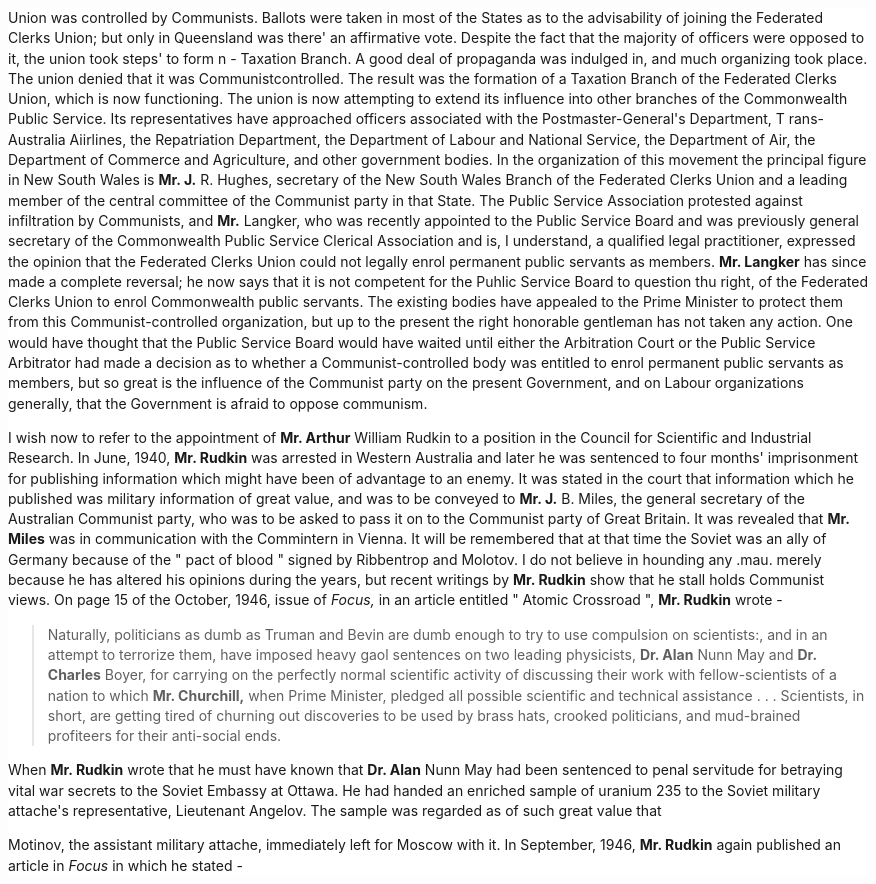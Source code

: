 Union was controlled by Communists. Ballots were taken in most of the States as to the advisability of joining the Federated Clerks Union; but only in Queensland was there' an affirmative vote. Despite the fact that the majority of officers were opposed to it, the union took steps' to form n - Taxation Branch. A good deal of propaganda was indulged in, and much organizing took place. The union denied that it was Communistcontrolled. The result was the formation of a Taxation Branch of the Federated Clerks Union, which is now functioning. The union is now attempting to extend its influence into other branches of the Commonwealth Public Service. Its representatives have approached officers associated with the Postmaster-General's Department, T rans- Australia Aiirlines, the Repatriation Department, the Department of Labour and National Service, the Department of Air, the Department of Commerce and Agriculture, and other government bodies. In the organization of this movement the principal figure in New South Wales is  **Mr. J.**  R. Hughes, secretary of the New South Wales Branch of the Federated Clerks Union and a leading member of the central committee of the Communist party in that State. The Public Service Association protested against infiltration by Communists, and  **Mr.**  Langker,  who was recently appointed to the Public Service Board and was previously general secretary of the Commonwealth Public Service Clerical Association and is, I understand, a qualified legal practitioner, expressed the opinion that the Federated Clerks Union could not legally enrol permanent public servants as members.  **Mr. Langker**  has since made a complete reversal; he now says that it is not competent for the Puhlic  Service Board to question thu right, of the Federated Clerks Union to enrol Commonwealth public servants. The existing bodies have appealed to the Prime Minister to protect them from this Communist-controlled organization, but up to the present the right honorable gentleman has not taken any action. One would have thought that the Public Service Board would have waited until either the Arbitration Court or the Public Service Arbitrator had made a decision as to whether a Communist-controlled body was entitled to enrol permanent public servants as members, but so great is the influence of the Communist party on the present Government, and on Labour organizations generally, that the Government is afraid to oppose communism. 

I wish now to refer to the appointment of  **Mr. Arthur**  William Rudkin to a position in the Council for Scientific and Industrial Research. In June, 1940,  **Mr. Rudkin**  was arrested in Western Australia and later he was sentenced to four months' imprisonment for publishing information which might have been of advantage to an enemy. It was stated in the court that information which he published was military information of great value, and was to be conveyed to  **Mr. J.**  B. Miles, the general secretary of the Australian Communist party, who was to be asked to pass it on to the Communist party of Great Britain. It was revealed that  **Mr. Miles**  was in communication with the Commintern  in Vienna. It will be remembered that at that time the Soviet was an ally of Germany because of the " pact of blood " signed by Ribbentrop and Molotov. I do not believe in hounding any .mau. merely because he has altered his opinions during the years, but recent writings by  **Mr. Rudkin**  show that he stall holds Communist views. On page 15 of the October, 1946, issue of  *Focus,*  in an article entitled " Atomic Crossroad ",  **Mr. Rudkin**  wrote - 

  >Naturally, politicians as dumb as Truman and Bevin are dumb enough to try to use compulsion on scientists:, and in an attempt to terrorize them, have imposed heavy gaol sentences on two leading physicists,  **Dr. Alan**  Nunn May and  **Dr. Charles**  Boyer, for carrying on the perfectly normal scientific activity of discussing their work with fellow-scientists of a nation to which  **Mr. Churchill,**  when Prime Minister, pledged all possible scientific and technical assistance . . . Scientists, in short, are getting tired of churning out discoveries to be used by brass hats, crooked politicians, and mud-brained profiteers for their anti-social ends. 

When  **Mr. Rudkin**  wrote that he must have known that  **Dr. Alan**  Nunn May had been sentenced to penal servitude for betraying vital war secrets to the Soviet Embassy at Ottawa. He had handed an enriched sample of uranium 235 to the Soviet military attache's representative, Lieutenant Angelov.  The sample was regarded as of such great value that 

Motinov, the assistant military attache, immediately left for Moscow with it. In September, 1946,  **Mr. Rudkin**  again published an article in  *Focus*  in which he stated - 
